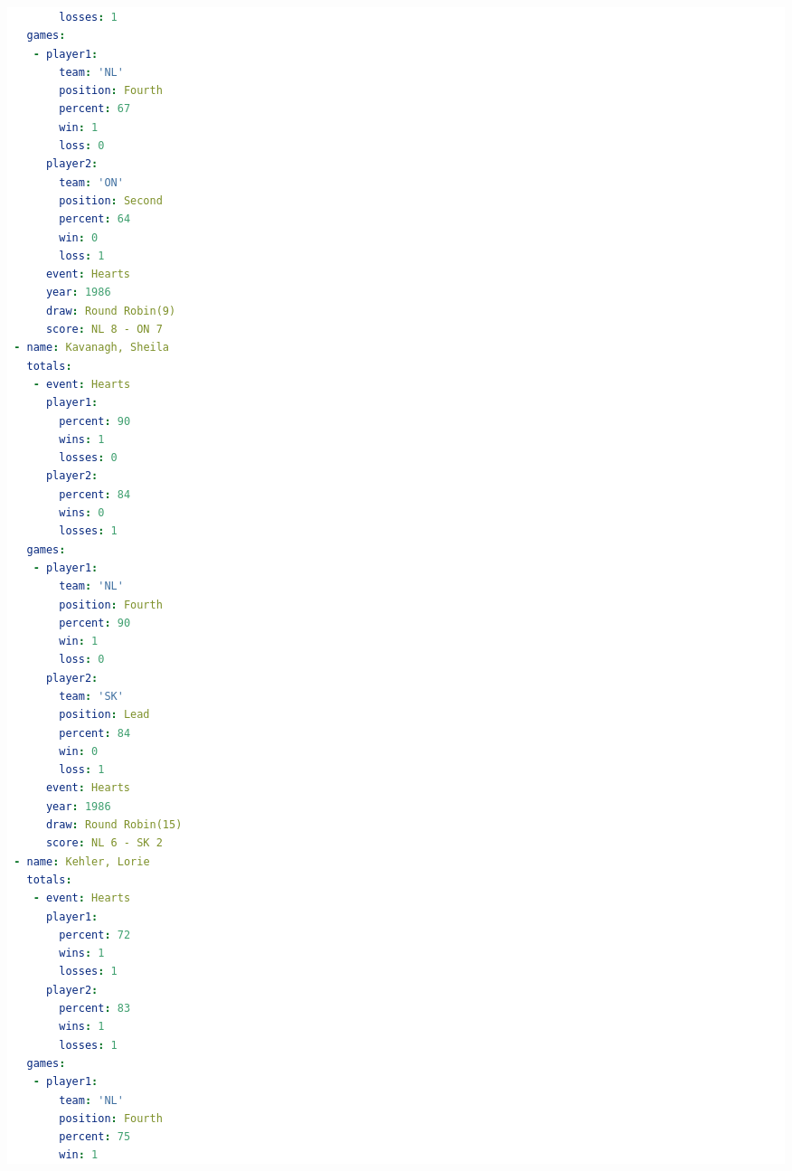 ```yaml
        losses: 1
   games:
    - player1:
        team: 'NL'
        position: Fourth
        percent: 67
        win: 1
        loss: 0
      player2:
        team: 'ON'
        position: Second
        percent: 64
        win: 0
        loss: 1
      event: Hearts
      year: 1986
      draw: Round Robin(9)
      score: NL 8 - ON 7
 - name: Kavanagh, Sheila
   totals:
    - event: Hearts
      player1:
        percent: 90
        wins: 1
        losses: 0
      player2:
        percent: 84
        wins: 0
        losses: 1
   games:
    - player1:
        team: 'NL'
        position: Fourth
        percent: 90
        win: 1
        loss: 0
      player2:
        team: 'SK'
        position: Lead
        percent: 84
        win: 0
        loss: 1
      event: Hearts
      year: 1986
      draw: Round Robin(15)
      score: NL 6 - SK 2
 - name: Kehler, Lorie
   totals:
    - event: Hearts
      player1:
        percent: 72
        wins: 1
        losses: 1
      player2:
        percent: 83
        wins: 1
        losses: 1
   games:
    - player1:
        team: 'NL'
        position: Fourth
        percent: 75
        win: 1
```